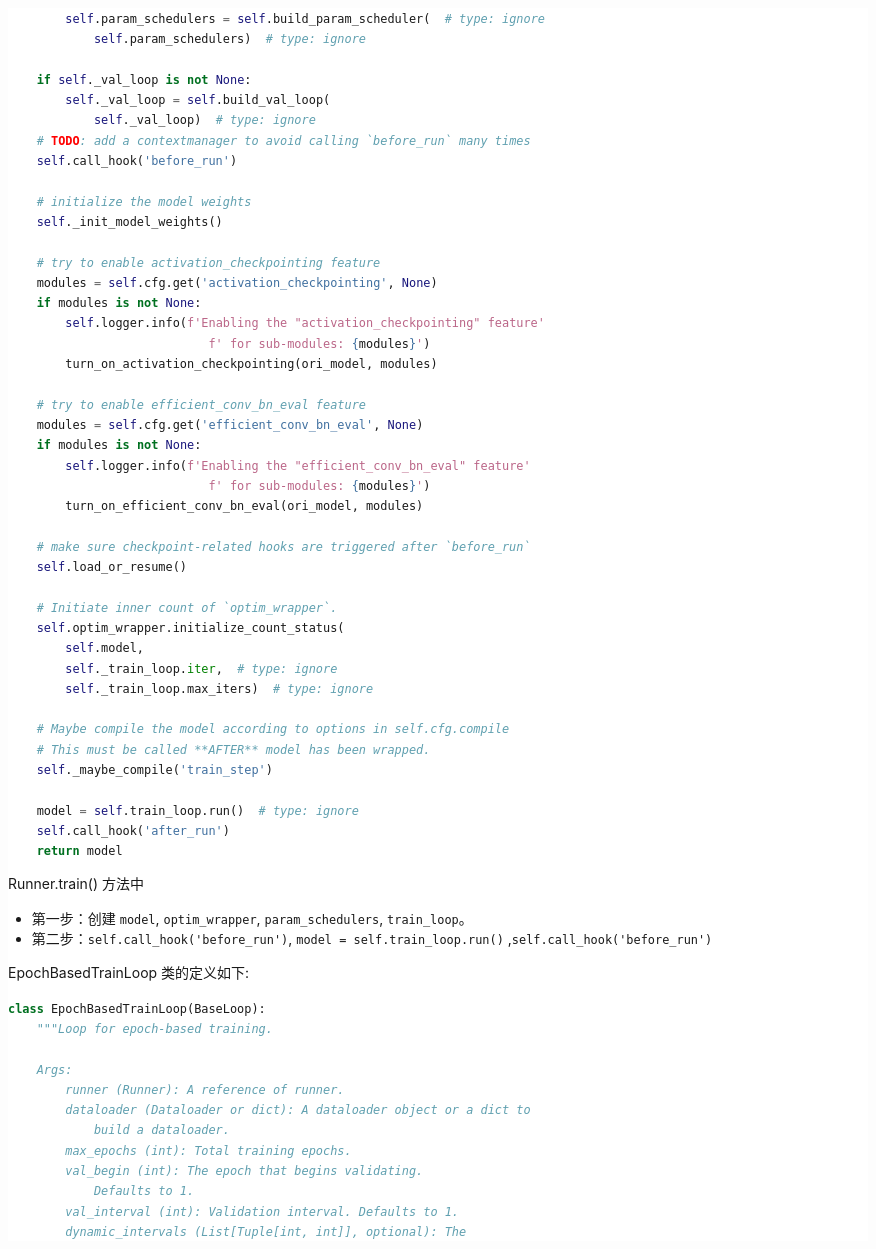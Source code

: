 ```python
        self.param_schedulers = self.build_param_scheduler(  # type: ignore
            self.param_schedulers)  # type: ignore

    if self._val_loop is not None:
        self._val_loop = self.build_val_loop(
            self._val_loop)  # type: ignore
    # TODO: add a contextmanager to avoid calling `before_run` many times
    self.call_hook('before_run')

    # initialize the model weights
    self._init_model_weights()

    # try to enable activation_checkpointing feature
    modules = self.cfg.get('activation_checkpointing', None)
    if modules is not None:
        self.logger.info(f'Enabling the "activation_checkpointing" feature'
                            f' for sub-modules: {modules}')
        turn_on_activation_checkpointing(ori_model, modules)

    # try to enable efficient_conv_bn_eval feature
    modules = self.cfg.get('efficient_conv_bn_eval', None)
    if modules is not None:
        self.logger.info(f'Enabling the "efficient_conv_bn_eval" feature'
                            f' for sub-modules: {modules}')
        turn_on_efficient_conv_bn_eval(ori_model, modules)

    # make sure checkpoint-related hooks are triggered after `before_run`
    self.load_or_resume()

    # Initiate inner count of `optim_wrapper`.
    self.optim_wrapper.initialize_count_status(
        self.model,
        self._train_loop.iter,  # type: ignore
        self._train_loop.max_iters)  # type: ignore

    # Maybe compile the model according to options in self.cfg.compile
    # This must be called **AFTER** model has been wrapped.
    self._maybe_compile('train_step')

    model = self.train_loop.run()  # type: ignore
    self.call_hook('after_run')
    return model
```
Runner.train() 方法中

- 第一步：创建 `model`, `optim_wrapper`, `param_schedulers`, `train_loop`。
- 第二步：`self.call_hook('before_run')`, `model = self.train_loop.run()` ,`self.call_hook('before_run')`

EpochBasedTrainLoop 类的定义如下:

```python
class EpochBasedTrainLoop(BaseLoop):
    """Loop for epoch-based training.

    Args:
        runner (Runner): A reference of runner.
        dataloader (Dataloader or dict): A dataloader object or a dict to
            build a dataloader.
        max_epochs (int): Total training epochs.
        val_begin (int): The epoch that begins validating.
            Defaults to 1.
        val_interval (int): Validation interval. Defaults to 1.
        dynamic_intervals (List[Tuple[int, int]], optional): The
```
